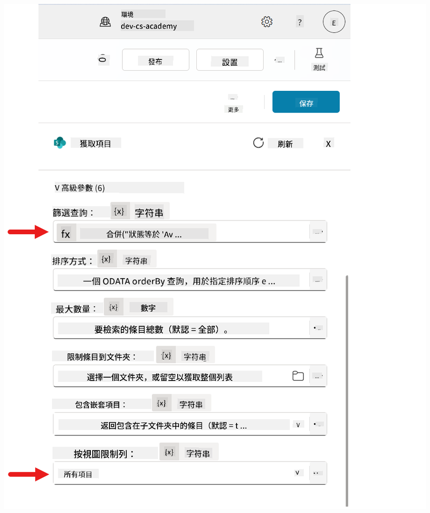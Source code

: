 ![依據檢視列出欄位](../../../../../translated_images/7.3_14_LimitColumnsByView.5537126aaa087bd7f81cc35dfe182aa72cdbec4fe1fb5c2e15823a1275dcaa71.tw.png)
